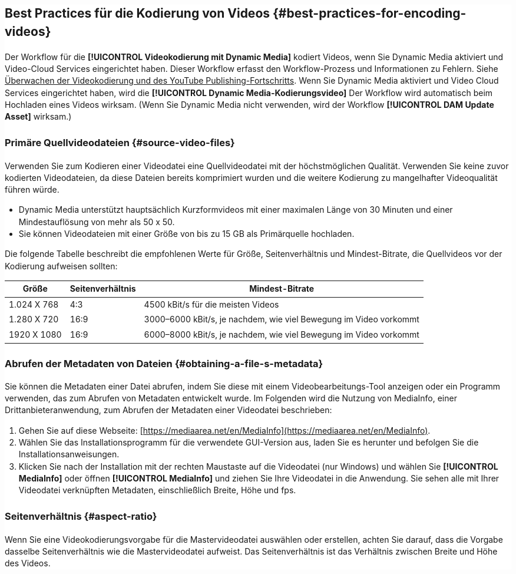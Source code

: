 ## Best Practices für die Kodierung von Videos {#best-practices-for-encoding-videos}

Der Workflow für die **[!UICONTROL Videokodierung mit Dynamic Media]** kodiert Videos, wenn Sie Dynamic Media aktiviert und Video-Cloud Services eingerichtet haben. Dieser Workflow erfasst den Workflow-Prozess und Informationen zu Fehlern. Siehe [Überwachen der Videokodierung und des YouTube Publishing-Fortschritts](#monitoring-video-encoding-and-youtube-publishing-progress). Wenn Sie Dynamic Media aktiviert und Video Cloud Services eingerichtet haben, wird die **[!UICONTROL Dynamic Media-Kodierungsvideo]** Der Workflow wird automatisch beim Hochladen eines Videos wirksam. (Wenn Sie Dynamic Media nicht verwenden, wird der Workflow **[!UICONTROL DAM Update Asset]** wirksam.)



### Primäre Quellvideodateien {#source-video-files}

Verwenden Sie zum Kodieren einer Videodatei eine Quellvideodatei mit der höchstmöglichen Qualität. Verwenden Sie keine zuvor kodierten Videodateien, da diese Dateien bereits komprimiert wurden und die weitere Kodierung zu mangelhafter Videoqualität führen würde.

* Dynamic Media unterstützt hauptsächlich Kurzformvideos mit einer maximalen Länge von 30 Minuten und einer Mindestauflösung von mehr als 50 x 50.
* Sie können Videodateien mit einer Größe von bis zu 15 GB als Primärquelle hochladen.

Die folgende Tabelle beschreibt die empfohlenen Werte für Größe, Seitenverhältnis und Mindest-Bitrate, die Quellvideos vor der Kodierung aufweisen sollten:

| Größe | Seitenverhältnis | Mindest-Bitrate |
|--- |--- |--- |
| 1.024 X 768 | 4:3 | 4500 kBit/s für die meisten Videos |
| 1.280 X 720 | 16:9 | 3000–6000 kBit/s, je nachdem, wie viel Bewegung im Video vorkommt |
| 1920 X 1080 | 16:9 | 6000–8000 kBit/s, je nachdem, wie viel Bewegung im Video vorkommt |

### Abrufen der Metadaten von Dateien {#obtaining-a-file-s-metadata}

Sie können die Metadaten einer Datei abrufen, indem Sie diese mit einem Videobearbeitungs-Tool anzeigen oder ein Programm verwenden, das zum Abrufen von Metadaten entwickelt wurde. Im Folgenden wird die Nutzung von MediaInfo, einer Drittanbieteranwendung, zum Abrufen der Metadaten einer Videodatei beschrieben:

1. Gehen Sie auf diese Webseite: [https://mediaarea.net/en/MediaInfo](https://mediaarea.net/en/MediaInfo).
1. Wählen Sie das Installationsprogramm für die verwendete GUI-Version aus, laden Sie es herunter und befolgen Sie die Installationsanweisungen.
1. Klicken Sie nach der Installation mit der rechten Maustaste auf die Videodatei (nur Windows) und wählen Sie **[!UICONTROL MediaInfo]** oder öffnen **[!UICONTROL MediaInfo]** und ziehen Sie Ihre Videodatei in die Anwendung. Sie sehen alle mit Ihrer Videodatei verknüpften Metadaten, einschließlich Breite, Höhe und fps.

### Seitenverhältnis {#aspect-ratio}

Wenn Sie eine Videokodierungsvorgabe für die Mastervideodatei auswählen oder erstellen, achten Sie darauf, dass die Vorgabe dasselbe Seitenverhältnis wie die Mastervideodatei aufweist. Das Seitenverhältnis ist das Verhältnis zwischen Breite und Höhe des Videos.
